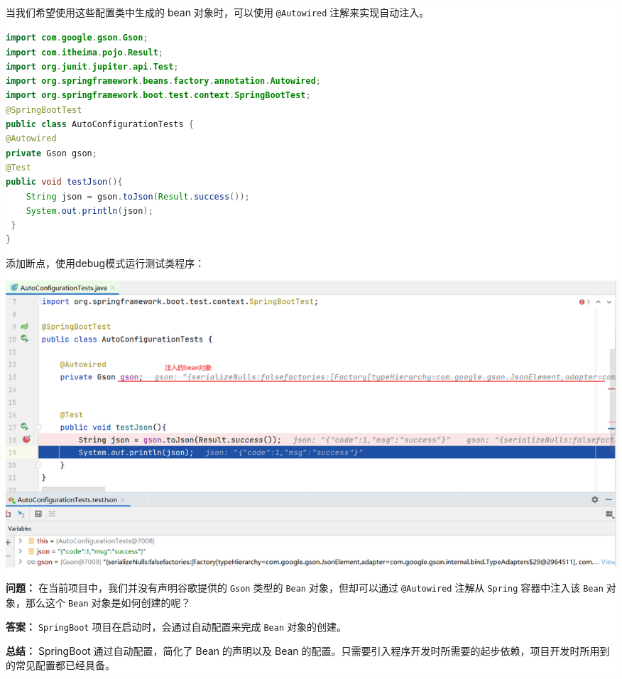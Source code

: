 
当我们希望使用这些配置类中生成的 bean 对象时，可以使用 `@Autowired` 注解来实现自动注入。


```java
import com.google.gson.Gson;
import com.itheima.pojo.Result;
import org.junit.jupiter.api.Test;
import org.springframework.beans.factory.annotation.Autowired;
import org.springframework.boot.test.context.SpringBootTest;
@SpringBootTest
public class AutoConfigurationTests {
@Autowired
private Gson gson;
@Test
public void testJson(){
	String json = gson.toJson(Result.success());
	System.out.println(json);
 }
}
```


添加断点，使用debug模式运行测试类程序：


![image.png](assets/8effd714b20e95bf1c5a449f5b225009.png)


**问题：** 在当前项目中，我们并没有声明谷歌提供的 `Gson` 类型的 `Bean` 对象，但却可以通过 `@Autowired` 注解从 `Spring` 容器中注入该 `Bean` 对象，那么这个 `Bean` 对象是如何创建的呢？


**答案：** `SpringBoot` 项目在启动时，会通过自动配置来完成 `Bean` 对象的创建。


**总结：** SpringBoot 通过自动配置，简化了 Bean 的声明以及 Bean 的配置。只需要引入程序开发时所需要的起步依赖，项目开发时所用到的常见配置都已经具备。

